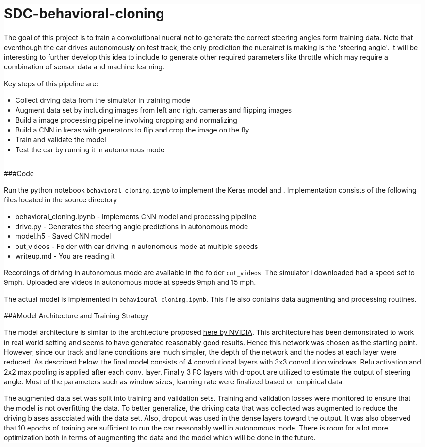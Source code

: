 # SDC-behavioral-cloning
The goal of this project is to train a convolutional nueral net to generate the correct steering angles form training data. Note that eventhough the car drives autonomously on test track, the only prediction the nueralnet is making is the 'steering angle'. It will be interesting to further develop this idea to include to generate other required parameters like throttle which may require  a combination of sensor data and machine learning.  

Key steps of this pipeline are:
* Collect drving data from the simulator in training mode
* Augment data set by including images from left and right cameras and flipping images
* Build a image processing pipeline involving cropping and normalizing
* Build a CNN in keras with generators to flip and crop the image on the fly 
* Train and validate the model
* Test the car by running it in autonomous mode 

[//]: # (Image References)

[image1]: ./examples/undistort_output.png "Undistorted"
[image2]: ./test_images/test1.jpg "Road Transformed"
[image3]: ./examples/binary_combo_example.jpg "Binary Example"
[image4]: ./examples/warped_straight_lines.jpg "Warp Example"
[image5]: ./examples/color_fit_lines.jpg "Fit Visual"
[image6]: ./examples/example_output.jpg "Output"
[video1]: ./project_video.mp4 "Video"

---
###Code

Run the python notebook `behavioral_cloning.ipynb` to implement the Keras model and . Implementation consists of the following files located in the source directory

* behavioral_cloning.ipynb          -   Implements CNN model and processing pipeline   
* drive.py                          -   Generates the steering angle predictions in autonomous mode
* model.h5                          -   Saved CNN model
* out_videos                        -   Folder with car driving in autonomous mode at multiple speeds
* writeup.md                        -   You are reading it

Recordings of driving in autonomous mode are available in the folder `out_videos`. The simulator i downloaded had a speed set to 9mph. Uploaded are videos in autonomous mode at speeds 9mph and 15 mph.

The actual model is implemented in `behavioural cloning.ipynb`. This file also contains data augmenting and processing routines.

###Model Architecture and Training Strategy

The model architecture is similar to the architecture proposed [here by NVIDIA](http://images.nvidia.com/content/tegra/automotive/images/2016/solutions/pdf/end-to-end-dl-using-px.pdf). This architecture has been demonstrated to work in real world setting and seems to have generated reasonably good results. Hence this network was chosen as the starting point. However, since our track and lane conditions are much simpler, the depth of the network and the nodes at each layer were reduced. As described below, the final model consists of 4 convolutional layers with 3x3 convolution windows. Relu activation and 2x2 max pooling is applied after each conv. layer. Finally 3 FC layers with dropout are utilized to estimate the output of steering angle. Most of the parameters such as window sizes, learning rate were finalized based on empirical data. 

The augmented data set was split into training and validation sets. Training and validation losses were monitored to ensure that the model is not overfitting the data. To better generalize, the driving data that was collected was augmented to reduce the driving biases associated with the data set. Also, dropout was used in the dense layers toward the output. It was also observed that 10 epochs of training are sufficient to run the car reasonably well in autonomous mode. There is room for a lot more optimization both in terms of augmenting the data and the model which will be done in the future.
